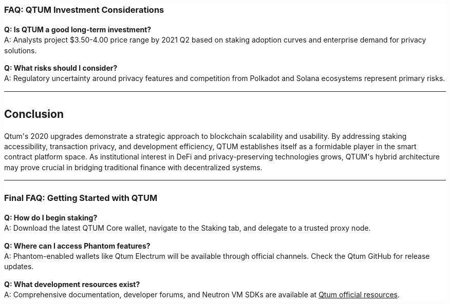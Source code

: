 ### FAQ: QTUM Investment Considerations

**Q: Is QTUM a good long-term investment?**  
A: Analysts project $3.50-4.00 price range by 2021 Q2 based on staking adoption curves and enterprise demand for privacy solutions.

**Q: What risks should I consider?**  
A: Regulatory uncertainty around privacy features and competition from Polkadot and Solana ecosystems represent primary risks.

---

## Conclusion

Qtum's 2020 upgrades demonstrate a strategic approach to blockchain scalability and usability. By addressing staking accessibility, transaction privacy, and development efficiency, QTUM establishes itself as a formidable player in the smart contract platform space. As institutional interest in DeFi and privacy-preserving technologies grows, QTUM's hybrid architecture may prove crucial in bridging traditional finance with decentralized systems.

---

### Final FAQ: Getting Started with QTUM

**Q: How do I begin staking?**  
A: Download the latest QTUM Core wallet, navigate to the Staking tab, and delegate to a trusted proxy node.

**Q: Where can I access Phantom features?**  
A: Phantom-enabled wallets like Qtum Electrum will be available through official channels. Check the Qtum GitHub for release updates.

**Q: What development resources exist?**  
A: Comprehensive documentation, developer forums, and Neutron VM SDKs are available at [Qtum official resources](https://qtum.org/en/).